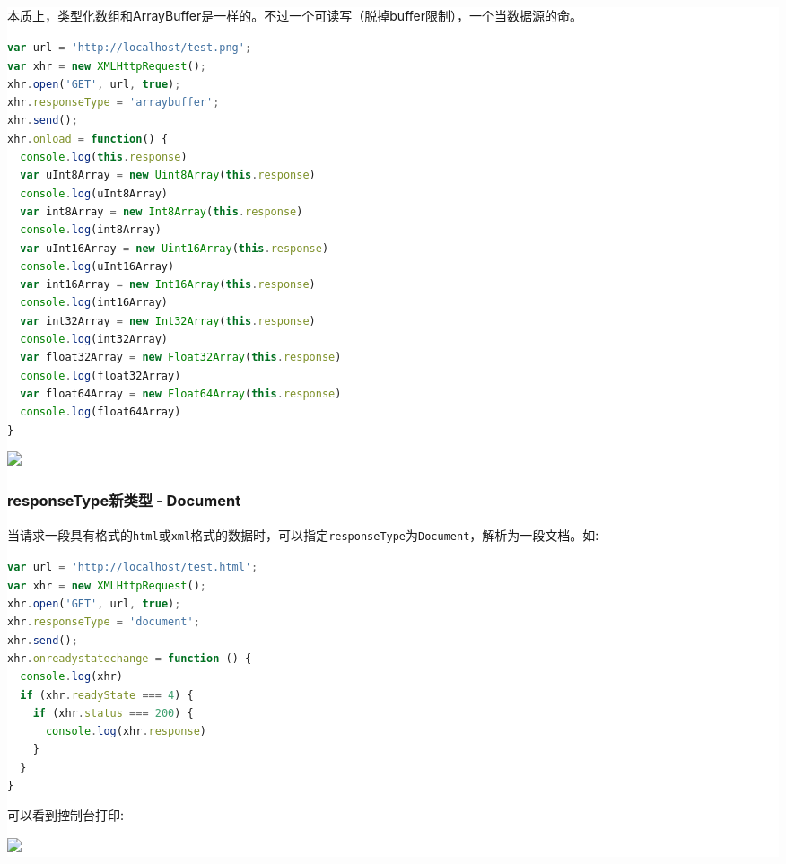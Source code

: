 本质上，类型化数组和ArrayBuffer是一样的。不过一个可读写（脱掉buffer限制），一个当数据源的命。

```js
var url = 'http://localhost/test.png';
var xhr = new XMLHttpRequest();
xhr.open('GET', url, true);
xhr.responseType = 'arraybuffer';
xhr.send();
xhr.onload = function() {
  console.log(this.response)
  var uInt8Array = new Uint8Array(this.response)
  console.log(uInt8Array)
  var int8Array = new Int8Array(this.response)
  console.log(int8Array)
  var uInt16Array = new Uint16Array(this.response)
  console.log(uInt16Array)
  var int16Array = new Int16Array(this.response)
  console.log(int16Array)
  var int32Array = new Int32Array(this.response)
  console.log(int32Array)
  var float32Array = new Float32Array(this.response)
  console.log(float32Array)
  var float64Array = new Float64Array(this.response)
  console.log(float64Array)
}
```

![](@/img/articles/0050.png)



### responseType新类型 - Document

当请求一段具有格式的`html`或`xml`格式的数据时，可以指定`responseType`为`Document`，解析为一段文档。如:

```js
var url = 'http://localhost/test.html';
var xhr = new XMLHttpRequest();
xhr.open('GET', url, true);
xhr.responseType = 'document';
xhr.send();
xhr.onreadystatechange = function () {
  console.log(xhr)
  if (xhr.readyState === 4) {
    if (xhr.status === 200) {
      console.log(xhr.response)
    }
  }
}
```

可以看到控制台打印:

![](@/img/articles/0039.png)
